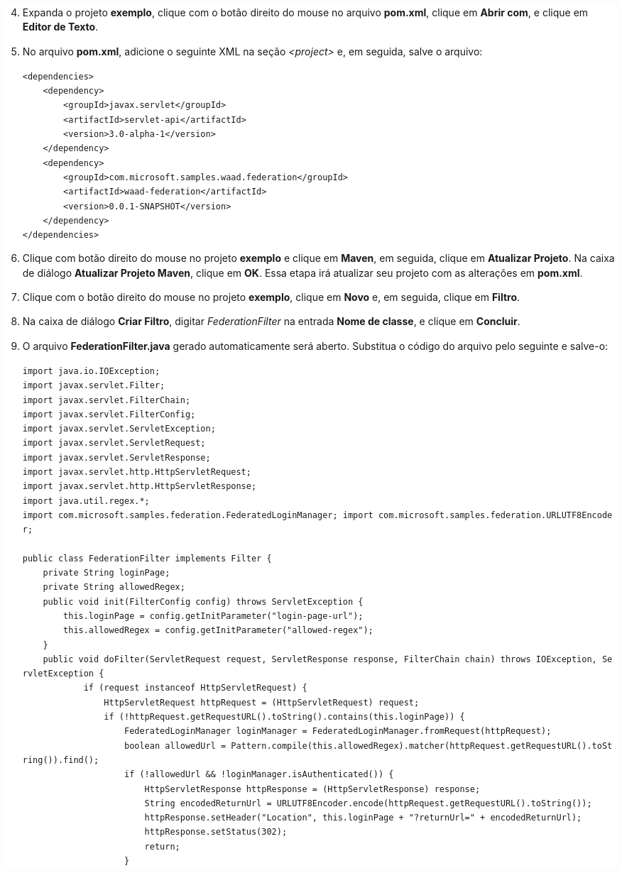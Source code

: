 4.  Expanda o projeto **exemplo**, clique com o botão direito do mouse no arquivo **pom.xml**, clique em **Abrir com**, e clique em **Editor de Texto**.

5.  No arquivo **pom.xml**, adicione o seguinte XML na seção *\<project\>* e, em seguida, salve o arquivo:

        <dependencies>
            <dependency>
                <groupId>javax.servlet</groupId>
                <artifactId>servlet-api</artifactId>
                <version>3.0-alpha-1</version>
            </dependency>
            <dependency>
                <groupId>com.microsoft.samples.waad.federation</groupId>
                <artifactId>waad-federation</artifactId>
                <version>0.0.1-SNAPSHOT</version>
            </dependency>
        </dependencies> 

6.  Clique com botão direito do mouse no projeto **exemplo** e clique em **Maven**, em seguida, clique em **Atualizar Projeto**. Na caixa de diálogo **Atualizar Projeto Maven**, clique em **OK**. Essa etapa irá atualizar seu projeto com as alterações em **pom.xml**.

7.  Clique com o botão direito do mouse no projeto **exemplo**, clique em **Novo** e, em seguida, clique em **Filtro**.

8.  Na caixa de diálogo **Criar Filtro**, digitar *FederationFilter* na entrada **Nome de classe**, e clique em **Concluir**.

9.  O arquivo **FederationFilter.java** gerado automaticamente será aberto. Substitua o código do arquivo pelo seguinte e salve-o:

        import java.io.IOException;
        import javax.servlet.Filter;
        import javax.servlet.FilterChain;
        import javax.servlet.FilterConfig;
        import javax.servlet.ServletException;
        import javax.servlet.ServletRequest;
        import javax.servlet.ServletResponse;
        import javax.servlet.http.HttpServletRequest;
        import javax.servlet.http.HttpServletResponse;
        import java.util.regex.*;
        import com.microsoft.samples.federation.FederatedLoginManager; import com.microsoft.samples.federation.URLUTF8Encoder;

        public class FederationFilter implements Filter {
            private String loginPage;
            private String allowedRegex;
            public void init(FilterConfig config) throws ServletException {
                this.loginPage = config.getInitParameter("login-page-url");
                this.allowedRegex = config.getInitParameter("allowed-regex");
            }
            public void doFilter(ServletRequest request, ServletResponse response, FilterChain chain) throws IOException, ServletException {
                    if (request instanceof HttpServletRequest) { 
                        HttpServletRequest httpRequest = (HttpServletRequest) request;
                        if (!httpRequest.getRequestURL().toString().contains(this.loginPage)) {
                            FederatedLoginManager loginManager = FederatedLoginManager.fromRequest(httpRequest);
                            boolean allowedUrl = Pattern.compile(this.allowedRegex).matcher(httpRequest.getRequestURL().toString()).find();
                            if (!allowedUrl && !loginManager.isAuthenticated()) {
                                HttpServletResponse httpResponse = (HttpServletResponse) response;
                                String encodedReturnUrl = URLUTF8Encoder.encode(httpRequest.getRequestURL().toString());
                                httpResponse.setHeader("Location", this.loginPage + "?returnUrl=" + encodedReturnUrl);
                                httpResponse.setStatus(302);
                                return;
                            }